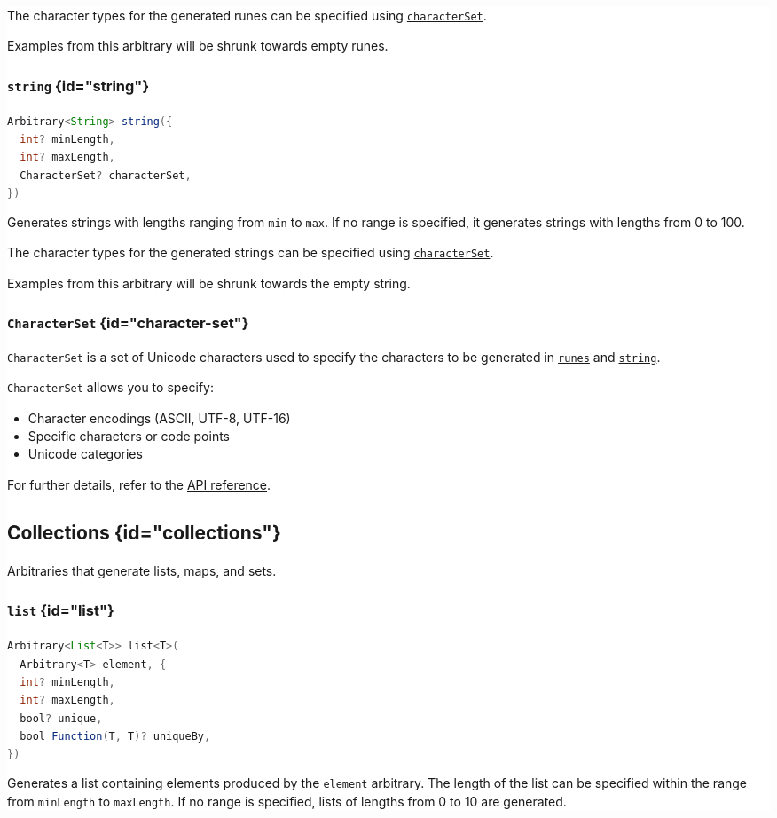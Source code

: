 The character types for the generated runes can be specified using [`characterSet`](#character-set).

Examples from this arbitrary will be shrunk towards empty runes.

### `string` {id="string"}

```java
Arbitrary<String> string({
  int? minLength,
  int? maxLength,
  CharacterSet? characterSet,
})
```

Generates strings with lengths ranging from `min` to `max`. If no range is specified, it generates strings with lengths
from 0 to 100.

The character types for the generated strings can be specified using [`characterSet`](#character-set).

Examples from this arbitrary will be shrunk towards the empty string.

### `CharacterSet` {id="character-set"}

`CharacterSet` is a set of Unicode characters used to specify the characters to be generated in [`runes`](#runes)
and [`string`](#string).

`CharacterSet` allows you to specify:

- Character encodings (ASCII, UTF-8, UTF-16)
- Specific characters or code points
- Unicode categories

For further details, refer to the [API reference](https://pub.dev/documentation/kiri_check/latest/).

## Collections {id="collections"}

Arbitraries that generate lists, maps, and sets.

### `list` {id="list"}

```java
Arbitrary<List<T>> list<T>(
  Arbitrary<T> element, {
  int? minLength,
  int? maxLength,
  bool? unique,
  bool Function(T, T)? uniqueBy,
})
```

Generates a list containing elements produced by the `element` arbitrary. The length of the list can be specified within
the range from `minLength` to `maxLength`. If no range is specified, lists of lengths from 0 to 10 are generated.
